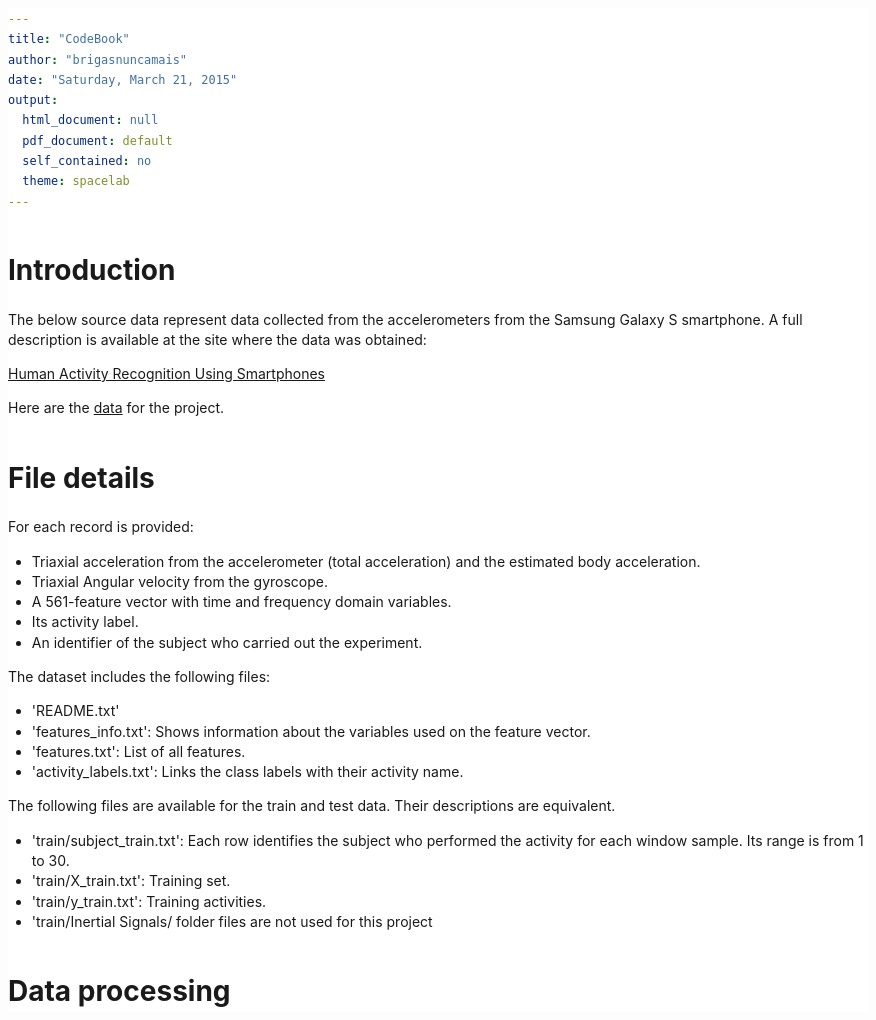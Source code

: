```yaml
---
title: "CodeBook"
author: "brigasnuncamais"
date: "Saturday, March 21, 2015"
output:
  html_document: null
  pdf_document: default
  self_contained: no
  theme: spacelab
---
```


# Introduction

The below source data represent data collected from the accelerometers from the Samsung Galaxy S smartphone. A full description is available at the site where the data was obtained:  

[Human Activity Recognition Using Smartphones](http://archive.ics.uci.edu/ml/datasets/Human+Activity+Recognition+Using+Smartphones)  

Here are the [data](https://d396qusza40orc.cloudfront.net/getdata%2Fprojectfiles%2FUCI%20HAR%20Dataset.zip) for the project.  

# File details

For each record is provided:

- Triaxial acceleration from the accelerometer (total acceleration) and the estimated body acceleration.  
- Triaxial Angular velocity from the gyroscope.  
- A 561-feature vector with time and frequency domain variables.  
- Its activity label.   
- An identifier of the subject who carried out the experiment.  

The dataset includes the following files:  

- 'README.txt'  
- 'features_info.txt': Shows information about the variables used on the feature vector.  
- 'features.txt': List of all features.  
- 'activity_labels.txt': Links the class labels with their activity name.  

The following files are available for the train and test data. Their descriptions are equivalent. 

- 'train/subject_train.txt': Each row identifies the subject who performed the activity for each window sample. Its range is from 1 to 30. 
- 'train/X_train.txt': Training set.  
- 'train/y_train.txt': Training activities.
- 'train/Inertial Signals/ folder files are not used for this project

# Data processing
